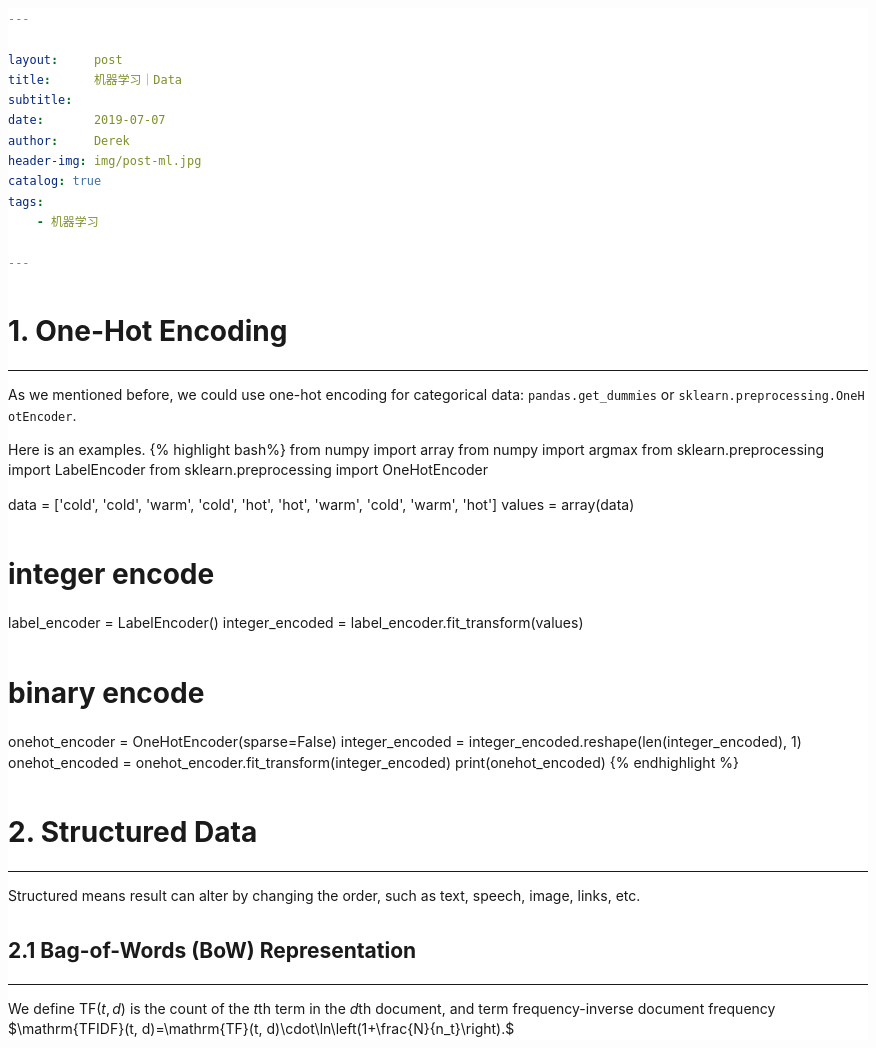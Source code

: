 ```yaml
---

layout:     post
title:      机器学习｜Data
subtitle:   
date:       2019-07-07
author:     Derek
header-img: img/post-ml.jpg
catalog: true
tags:
    - 机器学习
    
---
```

# 1. One-Hot Encoding
***
As we mentioned before, we could use one-hot encoding for categorical data: `pandas.get_dummies` or `sklearn.preprocessing.OneHotEncoder`.

Here is an examples.
{% highlight bash%}
from numpy import array
from numpy import argmax
from sklearn.preprocessing import LabelEncoder
from sklearn.preprocessing import OneHotEncoder

data = ['cold', 'cold', 'warm', 'cold', 'hot', 'hot', 'warm', 'cold', 'warm', 'hot']
values = array(data)

# integer encode
label_encoder = LabelEncoder()
integer_encoded = label_encoder.fit_transform(values)

# binary encode
onehot_encoder = OneHotEncoder(sparse=False)
integer_encoded = integer_encoded.reshape(len(integer_encoded), 1)
onehot_encoded = onehot_encoder.fit_transform(integer_encoded)
print(onehot_encoded)
{% endhighlight %}

# 2. Structured Data
***
Structured means result can alter by changing the order, such as text, speech, image, links, etc.

## 2.1 Bag-of-Words (BoW) Representation
***
We define $\mathrm{TF}(t, d)$ is the count of the $t$th term in the $d$th document, and term frequency-inverse document frequency $\mathrm{TFIDF}(t, d)=\mathrm{TF}(t, d)\cdot\ln\left(1+\frac{N}{n_t}\right).$
